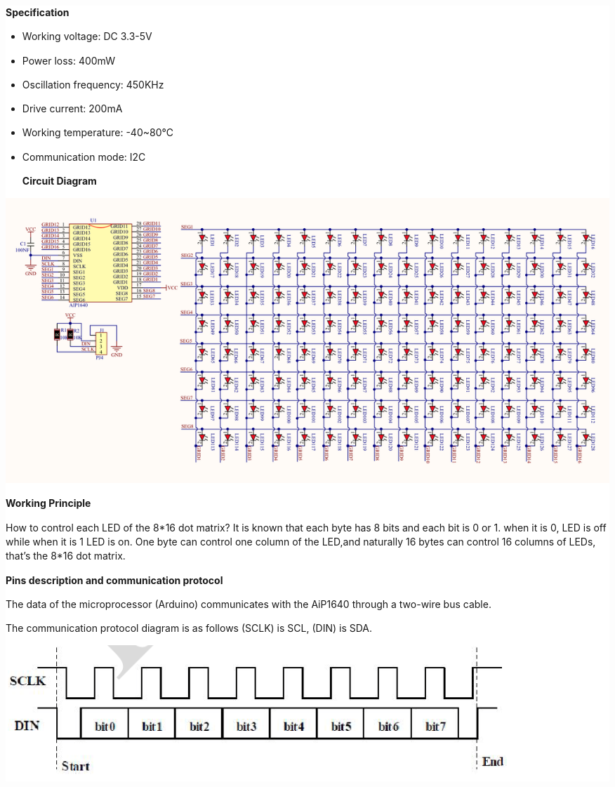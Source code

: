 **Specification**

  - Working voltage: DC 3.3-5V

  - Power loss: 400mW

  - Oscillation frequency: 450KHz

  - Drive current: 200mA

  - Working temperature: -40\~80℃

  - Communication mode: I2C
    
    **Circuit Diagram**

![](/media/edf6c77d05904eebbaa89d557e9e9c1a.png)

**Working Principle**

How to control each LED of the 8\*16 dot matrix? It is known that each
byte has 8 bits and each bit is 0 or 1. when it is 0, LED is off while
when it is 1 LED is on. One byte can control one column of the LED,and
naturally 16 bytes can control 16 columns of LEDs, that’s the 8\*16 dot
matrix.

**Pins description and communication protocol**

The data of the microprocessor (Arduino) communicates with the AiP1640
through a two-wire bus cable.

The communication protocol diagram is as follows (SCLK) is SCL, (DIN) is
SDA.

![](/media/ea2bab37f23c09453c680590b84653d6.png)

